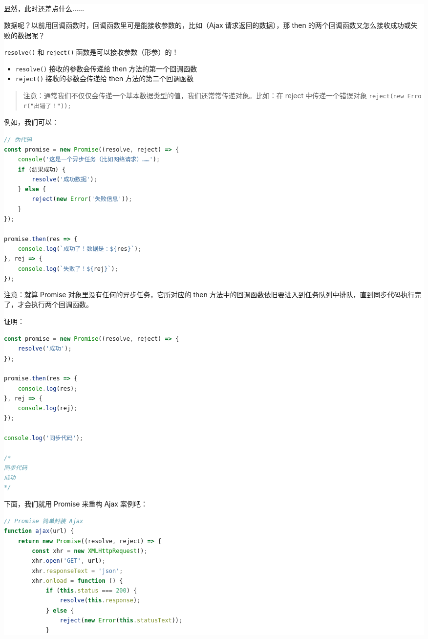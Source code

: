 显然，此时还差点什么……

数据呢？以前用回调函数时，回调函数里可是能接收参数的，比如（Ajax 请求返回的数据），那 then 的两个回调函数又怎么接收成功或失败的数据呢？

`resolve()` 和 `reject()` 函数是可以接收参数（形参）的！

- `resolve()` 接收的参数会传递给 then 方法的第一个回调函数
- `reject()` 接收的参数会传递给 then 方法的第二个回调函数

> 注意：通常我们不仅仅会传递一个基本数据类型的值，我们还常常传递对象。比如：在 reject 中传递一个错误对象 `reject(new Error("出错了！"));`

例如，我们可以：

```js
// 伪代码
const promise = new Promise((resolve, reject) => {
    console('这是一个异步任务（比如网络请求）……');
    if (结果成功) {
        resolve('成功数据');
    } else {
        reject(new Error('失败信息'));
    }
});

promise.then(res => {
    console.log(`成功了！数据是：${res}`);
}, rej => {
    console.log(`失败了！${rej}`);
});
```

注意：就算 Promise 对象里没有任何的异步任务，它所对应的 then 方法中的回调函数依旧要进入到任务队列中排队，直到同步代码执行完了，才会执行两个回调函数。

证明：

```js
const promise = new Promise((resolve, reject) => {
    resolve('成功');
});

promise.then(res => {
    console.log(res);
}, rej => {
    console.log(rej);
});

console.log('同步代码');

/*
同步代码
成功
*/
```

下面，我们就用 Promise 来重构 Ajax 案例吧：

```js
// Promise 简单封装 Ajax
function ajax(url) {
    return new Promise((resolve, reject) => {
        const xhr = new XMLHttpRequest();
        xhr.open('GET', url);
        xhr.responseText = 'json';
        xhr.onload = function () {
            if (this.status === 200) {
                resolve(this.response);
            } else {
                reject(new Error(this.statusText));
            }
```